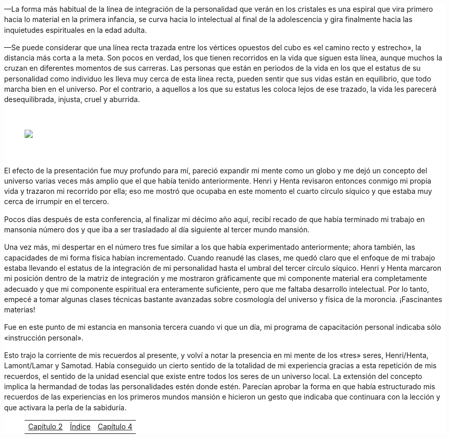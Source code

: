 —La forma más habitual de la línea de integración de la personalidad que verán en los cristales es una espiral que vira primero hacia lo material en la primera infancia, se curva hacia lo intelectual al final de la adolescencia y gira finalmente hacia las inquietudes espirituales en la edad adulta.

—Se puede considerar que una línea recta trazada entre los vértices opuestos del cubo es «el camino recto y estrecho», la distancia más corta a la meta. Son pocos en verdad, los que tienen recorridos en la vida que siguen esta línea, aunque muchos la cruzan en diferentes momentos de sus carreras. Las personas que están en periodos de la vida en los que el estatus de su personalidad como individuo les lleva muy cerca de esta línea recta, pueden sentir que sus vidas están en equilibrio, que todo marcha bien en el universo. Por el contrario, a aquellos a los que su estatus les coloca lejos de ese trazado, la vida les parecerá desequilibrada, injusta, cruel y aburrida.

<br>

<figure id="Figure_2" class="image urantiapedia image-style-align-center">
<img src="/image/book/Tom_Maringer/A_Day_in_the_Life_of_a_Mansion_Worlds_Student/002.jpg">
</figure>

<br style="clear:both;"/>

El efecto de la presentación fue muy profundo para mí, pareció expandir mi mente como un globo y me dejó un concepto del universo varias veces más amplio que el que había tenido anteriormente. Henri y Henta revisaron entonces conmigo mi propia vida y trazaron mi recorrido por ella; eso me mostró que ocupaba en este momento el cuarto círculo síquico y que estaba muy cerca de irrumpir en el tercero.

Pocos días después de esta conferencia, al finalizar mi décimo año aquí, recibí recado de que había terminado mi trabajo en mansonia número dos y que iba a ser trasladado al día siguiente al tercer mundo mansión.

Una vez más, mi despertar en el número tres fue similar a los que había experimentado anteriormente; ahora también, las capacidades de mi forma física habían incrementado. Cuando reanudé las clases, me quedó claro que el enfoque de mi trabajo estaba llevando el estatus de la integración de mi personalidad hasta el umbral del tercer círculo síquico. Henri y Henta marcaron mi posición dentro de la matriz de integración y me mostraron gráficamente que mi componente material era completamente adecuado y que mi componente espiritual era enteramente suficiente, pero que me faltaba desarrollo intelectual. Por lo tanto, empecé a tomar algunas clases técnicas bastante avanzadas sobre cosmología del universo y física de la moroncia. ¡Fascinantes materias!

Fue en este punto de mi estancia en mansonia tercera cuando vi que un día, mi programa de capacitación personal indicaba sólo «instrucción personal».

Esto trajo la corriente de mis recuerdos al presente, y volví a notar la presencia en mi mente de los «tres» seres, Henri/Henta, Lamont/Lamar y Samotad. Había conseguido un cierto sentido de la totalidad de mi experiencia gracias a esta repetición de mis recuerdos, el sentido de la unidad esencial que existe entre todos los seres de un universo local. La extensión del concepto implica la hermandad de todas las personalidades estén donde estén. Parecían aprobar la forma en que había estructurado mis recuerdos de las experiencias en los primeros mundos mansión e hicieron un gesto que indicaba que continuara con la lección y que activara la perla de la sabiduría.

<figure class="table chapter-navigator">
  <table>
    <tbody>
      <tr>
        <td>
        <a href="/es/book/Tom_Maringer/A_Day_in_the_Life_of_a_Mansion_Worlds_Student/2">
          <span class="mdi mdi-arrow-left-drop-circle"></span><span class="pl-2">Capítulo 2</span>
        </a>
        </td>
        <td>
        <a href="/es/book/Tom_Maringer/A_Day_in_the_Life_of_a_Mansion_Worlds_Student#índice">
          <span class="mdi mdi-book-open-variant"></span><span class="pl-2">Índice</span>
        </a>
        </td>
        <td>
        <a href="/es/book/Tom_Maringer/A_Day_in_the_Life_of_a_Mansion_Worlds_Student/4">
          <span class="pr-2">Capítulo 4</span><span class="mdi mdi-arrow-right-drop-circle"></span>